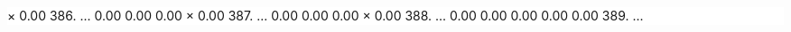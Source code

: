 <td>×</td>

<td>0.00</td>

</tr>

<tr class="resRow">

<td>386.</td>

<td style="text-align:left;">...</td>

<td>0.00</td>

<td>0.00</td>

<td>0.00</td>

<td>×</td>

<td>0.00</td>

</tr>

<tr class="resRow">

<td>387.</td>

<td style="text-align:left;">...</td>

<td>0.00</td>

<td>0.00</td>

<td>0.00</td>

<td>×</td>

<td>0.00</td>

</tr>

<tr class="resRow">

<td>388.</td>

<td style="text-align:left;">...</td>

<td>0.00</td>

<td>0.00</td>

<td>0.00</td>

<td>0.00</td>

<td>0.00</td>

</tr>

<tr class="resRow">

<td>389.</td>

<td style="text-align:left;">...</td>
